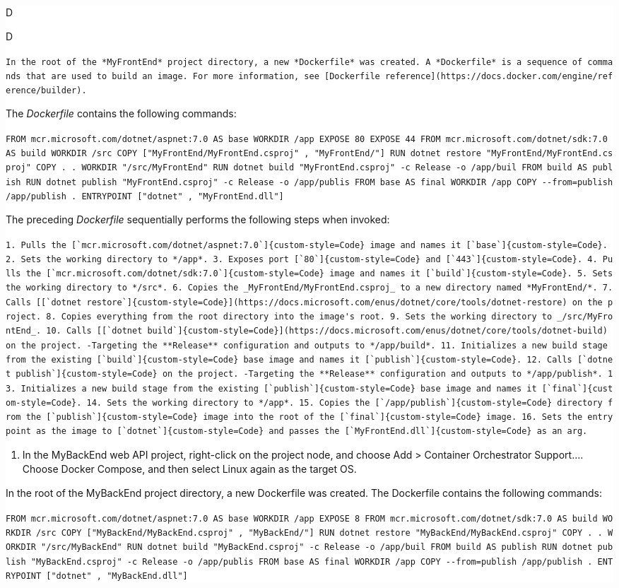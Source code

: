 D

D

```
In the root of the *MyFrontEnd* project directory, a new *Dockerfile* was created. A *Dockerfile* is a sequence of commands that are used to build an image. For more information, see [Dockerfile reference](https://docs.docker.com/engine/reference/builder).
```

The *Dockerfile* contains the following commands:

```
FROM mcr.microsoft.com/dotnet/aspnet:7.0 AS base WORKDIR /app EXPOSE 80 EXPOSE 44 FROM mcr.microsoft.com/dotnet/sdk:7.0 AS build WORKDIR /src COPY ["MyFrontEnd/MyFrontEnd.csproj" , "MyFrontEnd/"] RUN dotnet restore "MyFrontEnd/MyFrontEnd.csproj" COPY . . WORKDIR "/src/MyFrontEnd" RUN dotnet build "MyFrontEnd.csproj" -c Release -o /app/buil FROM build AS publish RUN dotnet publish "MyFrontEnd.csproj" -c Release -o /app/publis FROM base AS final WORKDIR /app COPY --from=publish /app/publish . ENTRYPOINT ["dotnet" , "MyFrontEnd.dll"]
```

The preceding *Dockerfile* sequentially performs the following steps when invoked:

```
1. Pulls the [`mcr.microsoft.com/dotnet/aspnet:7.0`]{custom-style=Code} image and names it [`base`]{custom-style=Code}. 2. Sets the working directory to */app*. 3. Exposes port [`80`]{custom-style=Code} and [`443`]{custom-style=Code}. 4. Pulls the [`mcr.microsoft.com/dotnet/sdk:7.0`]{custom-style=Code} image and names it [`build`]{custom-style=Code}. 5. Sets the working directory to */src*. 6. Copies the _MyFrontEnd/MyFrontEnd.csproj_ to a new directory named *MyFrontEnd/*. 7. Calls [[`dotnet restore`]{custom-style=Code}](https://docs.microsoft.com/enus/dotnet/core/tools/dotnet-restore) on the project. 8. Copies everything from the root directory into the image's root. 9. Sets the working directory to _/src/MyFrontEnd_. 10. Calls [[`dotnet build`]{custom-style=Code}](https://docs.microsoft.com/enus/dotnet/core/tools/dotnet-build) on the project. -Targeting the **Release** configuration and outputs to */app/build*. 11. Initializes a new build stage from the existing [`build`]{custom-style=Code} base image and names it [`publish`]{custom-style=Code}. 12. Calls [`dotnet publish`]{custom-style=Code} on the project. -Targeting the **Release** configuration and outputs to */app/publish*. 13. Initializes a new build stage from the existing [`publish`]{custom-style=Code} base image and names it [`final`]{custom-style=Code}. 14. Sets the working directory to */app*. 15. Copies the [`/app/publish`]{custom-style=Code} directory from the [`publish`]{custom-style=Code} image into the root of the [`final`]{custom-style=Code} image. 16. Sets the entry point as the image to [`dotnet`]{custom-style=Code} and passes the [`MyFrontEnd.dll`]{custom-style=Code} as an arg.
```

1. In the MyBackEnd web API project, right-click on the project node, and choose Add &gt; Container Orchestrator Support…. Choose Docker Compose, and then select Linux again as the target OS.

In the root of the MyBackEnd project directory, a new Dockerfile was created. The Dockerfile contains the following commands:

```
FROM mcr.microsoft.com/dotnet/aspnet:7.0 AS base WORKDIR /app EXPOSE 8 FROM mcr.microsoft.com/dotnet/sdk:7.0 AS build WORKDIR /src COPY ["MyBackEnd/MyBackEnd.csproj" , "MyBackEnd/"] RUN dotnet restore "MyBackEnd/MyBackEnd.csproj" COPY . . WORKDIR "/src/MyBackEnd" RUN dotnet build "MyBackEnd.csproj" -c Release -o /app/buil FROM build AS publish RUN dotnet publish "MyBackEnd.csproj" -c Release -o /app/publis FROM base AS final WORKDIR /app COPY --from=publish /app/publish . ENTRYPOINT ["dotnet" , "MyBackEnd.dll"]
```
